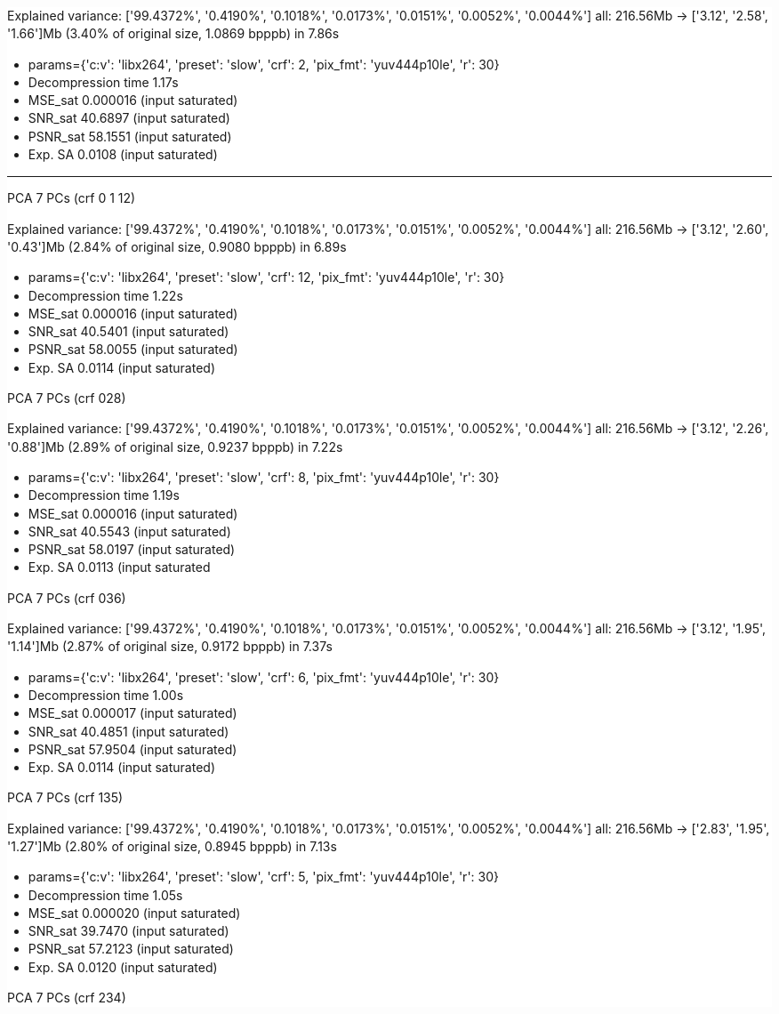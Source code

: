Explained variance: ['99.4372%', '0.4190%', '0.1018%', '0.0173%', '0.0151%', '0.0052%', '0.0044%']
all: 216.56Mb -> ['3.12', '2.58', '1.66']Mb (3.40% of original size, 1.0869 bpppb) in 7.86s
 - params={'c:v': 'libx264', 'preset': 'slow', 'crf': 2, 'pix_fmt': 'yuv444p10le', 'r': 30}
 - Decompression time 1.17s
 - MSE_sat 0.000016 (input saturated)
 - SNR_sat 40.6897 (input saturated)
 - PSNR_sat 58.1551 (input saturated)
 - Exp. SA 0.0108 (input saturated)

---------------------------------------------------------------------------------------------
PCA 7 PCs (crf 0 1 12)

Explained variance: ['99.4372%', '0.4190%', '0.1018%', '0.0173%', '0.0151%', '0.0052%', '0.0044%']
all: 216.56Mb -> ['3.12', '2.60', '0.43']Mb (2.84% of original size, 0.9080 bpppb) in 6.89s
 - params={'c:v': 'libx264', 'preset': 'slow', 'crf': 12, 'pix_fmt': 'yuv444p10le', 'r': 30}
 - Decompression time 1.22s
 - MSE_sat 0.000016 (input saturated)
 - SNR_sat 40.5401 (input saturated)
 - PSNR_sat 58.0055 (input saturated)
 - Exp. SA 0.0114 (input saturated)

PCA 7 PCs (crf 028)

Explained variance: ['99.4372%', '0.4190%', '0.1018%', '0.0173%', '0.0151%', '0.0052%', '0.0044%']
all: 216.56Mb -> ['3.12', '2.26', '0.88']Mb (2.89% of original size, 0.9237 bpppb) in 7.22s
 - params={'c:v': 'libx264', 'preset': 'slow', 'crf': 8, 'pix_fmt': 'yuv444p10le', 'r': 30}
 - Decompression time 1.19s
 - MSE_sat 0.000016 (input saturated)
 - SNR_sat 40.5543 (input saturated)
 - PSNR_sat 58.0197 (input saturated)
 - Exp. SA 0.0113 (input saturated

PCA 7 PCs (crf 036)

Explained variance: ['99.4372%', '0.4190%', '0.1018%', '0.0173%', '0.0151%', '0.0052%', '0.0044%']
all: 216.56Mb -> ['3.12', '1.95', '1.14']Mb (2.87% of original size, 0.9172 bpppb) in 7.37s
 - params={'c:v': 'libx264', 'preset': 'slow', 'crf': 6, 'pix_fmt': 'yuv444p10le', 'r': 30}
 - Decompression time 1.00s
 - MSE_sat 0.000017 (input saturated)
 - SNR_sat 40.4851 (input saturated)
 - PSNR_sat 57.9504 (input saturated)
 - Exp. SA 0.0114 (input saturated)

PCA 7 PCs (crf 135)

Explained variance: ['99.4372%', '0.4190%', '0.1018%', '0.0173%', '0.0151%', '0.0052%', '0.0044%']
all: 216.56Mb -> ['2.83', '1.95', '1.27']Mb (2.80% of original size, 0.8945 bpppb) in 7.13s
 - params={'c:v': 'libx264', 'preset': 'slow', 'crf': 5, 'pix_fmt': 'yuv444p10le', 'r': 30}
 - Decompression time 1.05s
 - MSE_sat 0.000020 (input saturated)
 - SNR_sat 39.7470 (input saturated)
 - PSNR_sat 57.2123 (input saturated)
 - Exp. SA 0.0120 (input saturated)

PCA 7 PCs (crf 234)
